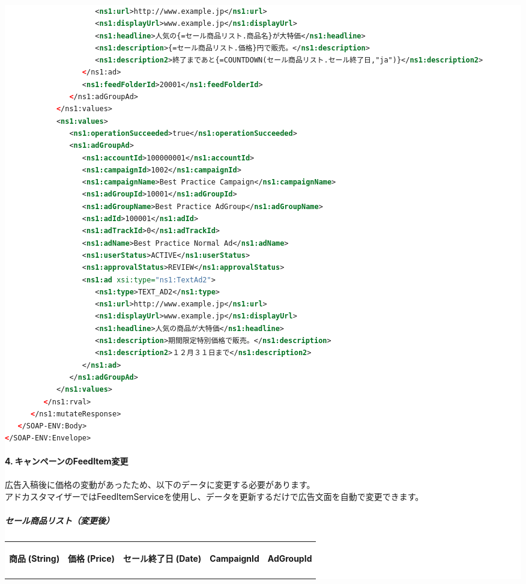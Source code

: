 ```xml
                     <ns1:url>http://www.example.jp</ns1:url>
                     <ns1:displayUrl>www.example.jp</ns1:displayUrl>
                     <ns1:headline>人気の{=セール商品リスト.商品名}が大特価</ns1:headline>
                     <ns1:description>{=セール商品リスト.価格}円で販売。</ns1:description>
                     <ns1:description2>終了まであと{=COUNTDOWN(セール商品リスト.セール終了日,"ja")}</ns1:description2>
                  </ns1:ad>
                  <ns1:feedFolderId>20001</ns1:feedFolderId>
               </ns1:adGroupAd>
            </ns1:values>
            <ns1:values>
               <ns1:operationSucceeded>true</ns1:operationSucceeded>
               <ns1:adGroupAd>
                  <ns1:accountId>100000001</ns1:accountId>
                  <ns1:campaignId>1002</ns1:campaignId>
                  <ns1:campaignName>Best Practice Campaign</ns1:campaignName>
                  <ns1:adGroupId>10001</ns1:adGroupId>
                  <ns1:adGroupName>Best Practice AdGroup</ns1:adGroupName>
                  <ns1:adId>100001</ns1:adId>
                  <ns1:adTrackId>0</ns1:adTrackId>
                  <ns1:adName>Best Practice Normal Ad</ns1:adName>
                  <ns1:userStatus>ACTIVE</ns1:userStatus>
                  <ns1:approvalStatus>REVIEW</ns1:approvalStatus>
                  <ns1:ad xsi:type="ns1:TextAd2">
                     <ns1:type>TEXT_AD2</ns1:type>
                     <ns1:url>http://www.example.jp</ns1:url>
                     <ns1:displayUrl>www.example.jp</ns1:displayUrl>
                     <ns1:headline>人気の商品が大特価</ns1:headline>
                     <ns1:description>期間限定特別価格で販売。</ns1:description>
                     <ns1:description2>１２月３１日まで</ns1:description2>
                  </ns1:ad>
               </ns1:adGroupAd>
            </ns1:values>
         </ns1:rval>
      </ns1:mutateResponse>
   </SOAP-ENV:Body>
</SOAP-ENV:Envelope>
```

#### 4.	キャンペーンのFeedItem変更
広告入稿後に価格の変動があったため、以下のデータに変更する必要があります。<br>
アドカスタマイザーではFeedItemServiceを使用し、データを更新するだけで広告文面を自動で変更できます。

##### セール商品リスト（変更後）
<table class="standard">
                <tr>
                    <th valign="top" >
                        <p>商品 (String)</p>
                    </th>
                    <th valign="top" >
                        <p>価格 (Price)</p>
                    </th>
                    <th valign="top">
                        <p>セール終了日 (Date)</p>
                    </th>
                    <th valign="top" >
                        <p>CampaignId</p>
                    </th>
                    <th valign="top" >
                        <p>AdGroupId</p>
                    </th>
                </tr>
                <tr>
                    <td valign="top">